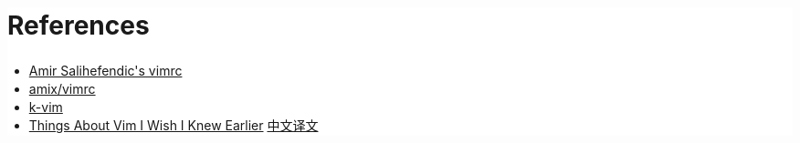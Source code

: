 # References
* [Amir Salihefendic's vimrc](http://amix.dk/vim/vimrc.html)
* [amix/vimrc](https://github.com/amix/vimrc)
* [k-vim](https://github.com/wklken/k-vim)
* [Things About Vim I Wish I Knew Earlier](https://blog.petrzemek.net/2016/04/06/things-about-vim-i-wish-i-knew-earlier/) [中文译文](http://blog.jobbole.com/103343/)


